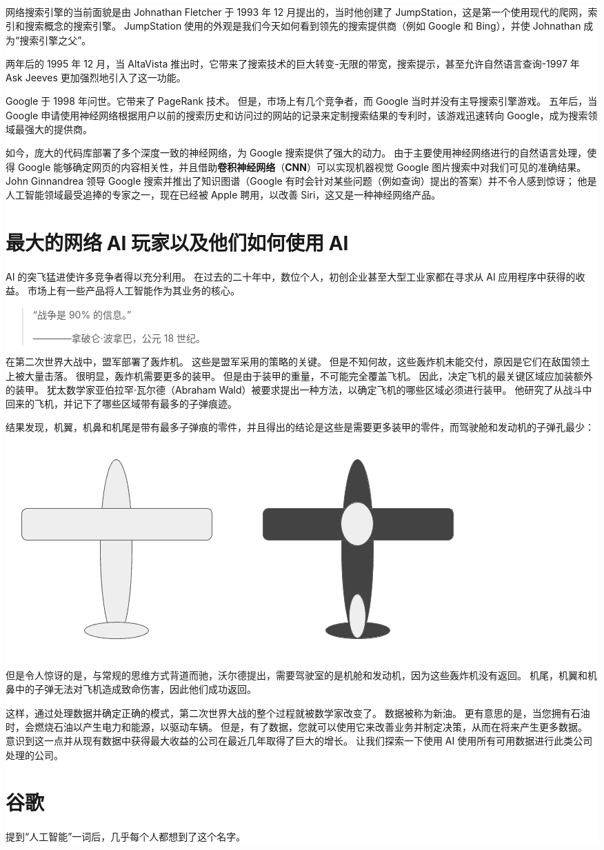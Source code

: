 网络搜索引擎的当前面貌是由 Johnathan Fletcher 于 1993 年 12 月提出的，当时他创建了 JumpStation，这是第一个使用现代的爬网，索引和搜索概念的搜索引擎。 JumpStation 使用的外观是我们今天如何看到领先的搜索提供商（例如 Google 和 Bing），并使 Johnathan 成为“搜索引擎之父”。

两年后的 1995 年 12 月，当 AltaVista 推出时，它带来了搜索技术的巨大转变-无限的带宽，搜索提示，甚至允许自然语言查询-1997 年 Ask Jeeves 更加强烈地引入了这一功能。

Google 于 1998 年问世。它带来了 PageRank 技术。 但是，市场上有几个竞争者，而 Google 当时并没有主导搜索引擎游戏。 五年后，当 Google 申请使用神经网络根据用户以前的搜索历史和访问过的网站的记录来定制搜索结果的专利时，该游戏迅速转向 Google，成为搜索领域最强大的提供商。

如今，庞大的代码库部署了多个深度一致的神经网络，为 Google 搜索提供了强大的动力。 由于主要使用神经网络进行的自然语言处理，使得 Google 能够确定网页的内容相关性，并且借助**卷积神经网络**（**CNN**）可以实现机器视觉 Google 图片搜索中对我们可见的准确结果。 John Ginnandrea 领导 Google 搜索并推出了知识图谱（Google 有时会针对某些问题（例如查询）提出的答案）并不令人感到惊讶； 他是人工智能领域最受追捧的专家之一，现在已经被 Apple 聘用，以改善 Siri，这又是一种神经网络产品。

# 最大的网络 AI 玩家以及他们如何使用 AI

AI 的突飞猛进使许多竞争者得以充分利用。 在过去的二十年中，数位个人，初创企业甚至大型工业家都在寻求从 AI 应用程序中获得的收益。 市场上有一些产品将人工智能作为其业务的核心。

> “战争是 90% 的信息。”
> 
> ————拿破仑·波拿巴，公元 18 世纪。

在第二次世界大战中，盟军部署了轰炸机。 这些是盟军采用的策略的关键。 但是不知何故，这些轰炸机未能交付，原因是它们在敌国领土上被大量击落。 很明显，轰炸机需要更多的装甲。 但是由于装甲的重量，不可能完全覆盖飞机。 因此，决定飞机的最关键区域应加装额外的装甲。 犹太数学家亚伯拉罕·瓦尔德（Abraham Wald）被要求提出一种方法，以确定飞机的哪些区域必须进行装甲。 他研究了从战斗中回来的飞机，并记下了哪些区域带有最多的子弹痕迹。

结果发现，机翼，机鼻和机尾是带有最多子弹痕的零件，并且得出的结论是这些是需要更多装甲的零件，而驾驶舱和发动机的子弹孔最少：

![](img/a6c5d938-0eea-4819-8a4c-6e5561ccbd12.png)

但是令人惊讶的是，与常规的思维方式背道而驰，沃尔德提出，需要驾驶室的是机舱和发动机，因为这些轰炸机没有返回。 机尾，机翼和机鼻中的子弹无法对飞机造成致命伤害，因此他们成功返回。

这样，通过处理数据并确定正确的模式，第二次世界大战的整个过程就被数学家改变了。 数据被称为新油。 更有意思的是，当您拥有石油时，会燃烧石油以产生电力和能源，以驱动车辆。 但是，有了数据，您就可以使用它来改善业务并制定决策，从而在将来产生更多数据。 意识到这一点并从现有数据中获得最大收益的公司在最近几年取得了巨大的增长。 让我们探索一下使用 AI 使用所有可用数据进行此类公司处理的公司。

# 谷歌

提到“人工智能”一词后，几乎每个人都想到了这个名字。
